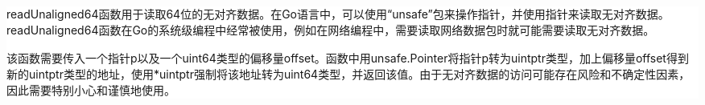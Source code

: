 readUnaligned64函数用于读取64位的无对齐数据。在Go语言中，可以使用“unsafe”包来操作指针，并使用指针来读取无对齐数据。readUnaligned64函数在Go的系统级编程中经常被使用，例如在网络编程中，需要读取网络数据包时就可能需要读取无对齐数据。

该函数需要传入一个指针p以及一个uint64类型的偏移量offset。函数中用unsafe.Pointer将指针p转为uintptr类型，加上偏移量offset得到新的uintptr类型的地址，使用*uintptr强制将该地址转为uint64类型，并返回该值。由于无对齐数据的访问可能存在风险和不确定性因素，因此需要特别小心和谨慎地使用。



